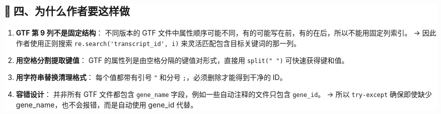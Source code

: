 
## 🔹 四、为什么作者要这样做

1. **GTF 第 9 列不是固定结构**：
   不同版本的 GTF 文件中属性顺序可能不同，有的可能写在前，有的在后，所以不能用固定列索引。
   → 因此作者使用正则搜索 `re.search('transcript_id', i)` 来灵活匹配包含目标关键词的那一列。

2. **用空格分割提取键值**：
   GTF 的属性列是由空格分隔的键值对形式，直接用 `split(" ")` 可快速获得键和值。

3. **用字符串替换清理格式**：
   每个值都带有引号 `"` 和分号 `;`，必须删除才能得到干净的 ID。

4. **容错设计**：
   并非所有 GTF 文件都包含 `gene_name` 字段，例如一些自动注释的文件只包含 `gene_id`。
   → 所以 `try-except` 确保即使缺少 gene_name，也不会报错，而是自动使用 gene_id 代替。

